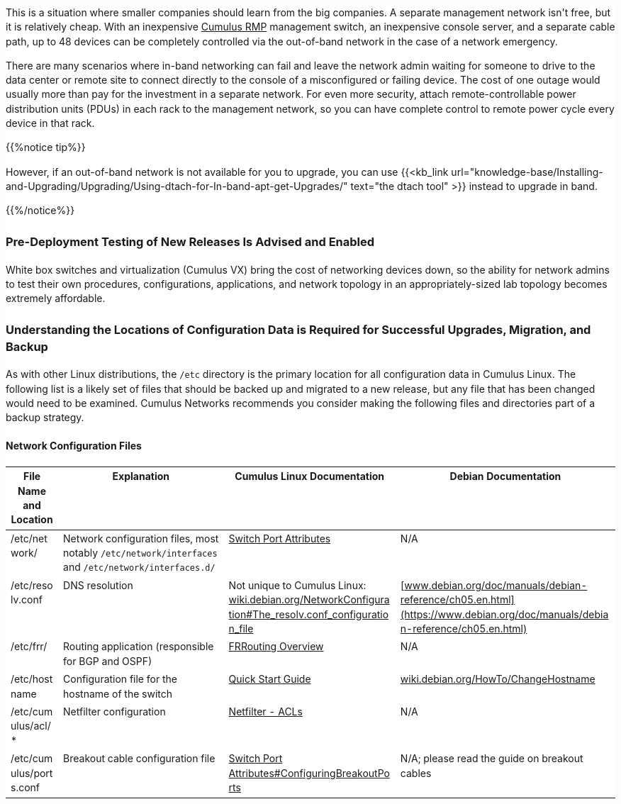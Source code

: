 This is a situation where smaller companies should learn from the big
companies. A separate management network isn't free, but it is
relatively cheap. With an inexpensive [Cumulus RMP](https://cumulusnetworks.com/products/cumulus-rack-management-platform/) management switch, an inexpensive
console server, and a separate cable path, up to 48 devices can be
completely controlled via the out-of-band network in the case of a
network emergency.

There are many scenarios where in-band networking can fail and leave the
network admin waiting for someone to drive to the data center or remote
site to connect directly to the console of a misconfigured or failing
device. The cost of one outage would usually more than pay for the
investment in a separate network. For even more security, attach
remote-controllable power distribution units (PDUs) in each rack to the
management network, so you can have complete control to remote power
cycle every device in that rack.

{{%notice tip%}}

However, if an out-of-band network is not available for you to upgrade,
you can use {{<kb_link url="knowledge-base/Installing-and-Upgrading/Upgrading/Using-dtach-for-In-band-apt-get-Upgrades/" text="the dtach tool" >}}
instead to upgrade in band.

{{%/notice%}}

### Pre-Deployment Testing of New Releases Is Advised and Enabled 

White box switches and virtualization (Cumulus VX) bring the cost of
networking devices down, so the ability for network admins to test their
own procedures, configurations, applications, and network topology in an
appropriately-sized lab topology becomes extremely affordable.

### Understanding the Locations of Configuration Data is Required for Successful Upgrades, Migration, and Backup

As with other Linux distributions, the `/etc` directory is the primary
location for all configuration data in Cumulus Linux. The following list
is a likely set of files that should be backed up and migrated to a new
release, but any file that has been changed would need to be examined.
Cumulus Networks recommends you consider making the following files and
directories part of a backup strategy.

#### Network Configuration Files

| File Name and Location    | Explanation                                                                                          | Cumulus Linux Documentation                                                                                                                                                                 | Debian Documentation                                                                                                         |
| ------------------------- | ---------------------------------------------------------------------------------------------------- | ------------------------------------------------------------------------------------------------------------------------------------------------------------------------------------------- | ---------------------------------------------------------------------------------------------------------------------------- |
| /etc/network/             | Network configuration files, most notably `/etc/network/interfaces` and `/etc/network/interfaces.d/` | [Switch Port Attributes](/cumulus-linux-36/Layer-1-and-Switch-Ports/Interface-Configuration-and-Management/Switch-Port-Attributes)                                                  | N/A                                                                                                                          |
| /etc/resolv.conf          | DNS resolution                                                                                       | Not unique to Cumulus Linux: [wiki.debian.org/NetworkConfiguration\#The\_resolv.conf\_configuration\_file](https://wiki.debian.org/NetworkConfiguration#The_resolv.conf_configuration_file) | [www.debian.org/doc/manuals/debian-reference/ch05.en.html](https://www.debian.org/doc/manuals/debian-reference/ch05.en.html) |
| /etc/frr/                 | Routing application (responsible for BGP and OSPF)                                                   | [FRRouting Overview](/cumulus-linux-36/Layer-3/FRRouting-Overview/)                                                                                                                 | N/A                                                                                                                          |
| /etc/hostname             | Configuration file for the hostname of the switch                                                    | [Quick Start Guide](/cumulus-linux-36/Quick-Start-Guide/#configure-the-hostname-and-timezone)                                                | [wiki.debian.org/HowTo/ChangeHostname](https://wiki.debian.org/HowTo/ChangeHostname)                                         |
| /etc/cumulus/acl/\*       | Netfilter configuration                                                                              | [Netfilter - ACLs](/cumulus-linux-36/System-Configuration/Netfilter-ACLs/)                                                                                                        | N/A                                                                                                                          |
| /etc/cumulus/ports.conf   | Breakout cable configuration file                                                                    | [Switch Port Attributes\#ConfiguringBreakoutPorts](/cumulus-linux-36/Layer-1-and-Switch-Ports/Interface-Configuration-and-Management/Switch-Port-Attributes/#configuring-breakout-ports)                                                   | N/A; please read the guide on breakout cables                                                                                |